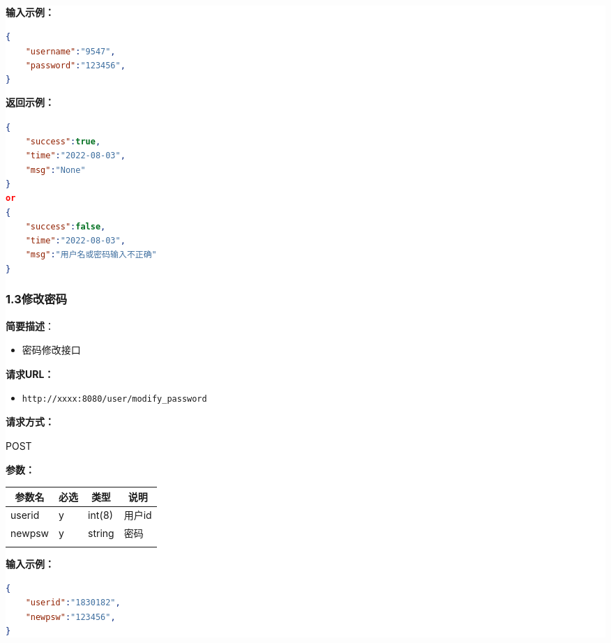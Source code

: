**输入示例：**

```json
{
    "username":"9547",
    "password":"123456",
}
```

**返回示例：**

```json
{
    "success":true,
    "time":"2022-08-03",
    "msg":"None"
}
or
{
    "success":false,
    "time":"2022-08-03",
    "msg":"用户名或密码输入不正确"
}
```

### 1.3修改密码

**简要描述**：

- 密码修改接口

**请求URL：**

- ` http://xxxx:8080/user/modify_password `

**请求方式：**

POST

**参数：**

| 参数名 | 必选 | 类型   | 说明   |
| ------ | ---- | ------ | ------ |
| userid | y    | int(8) | 用户id |
| newpsw | y    | string | 密码   |
|        |      |        |        |

**输入示例：**

```json
{
    "userid":"1830182",
    "newpsw":"123456",
}
```
